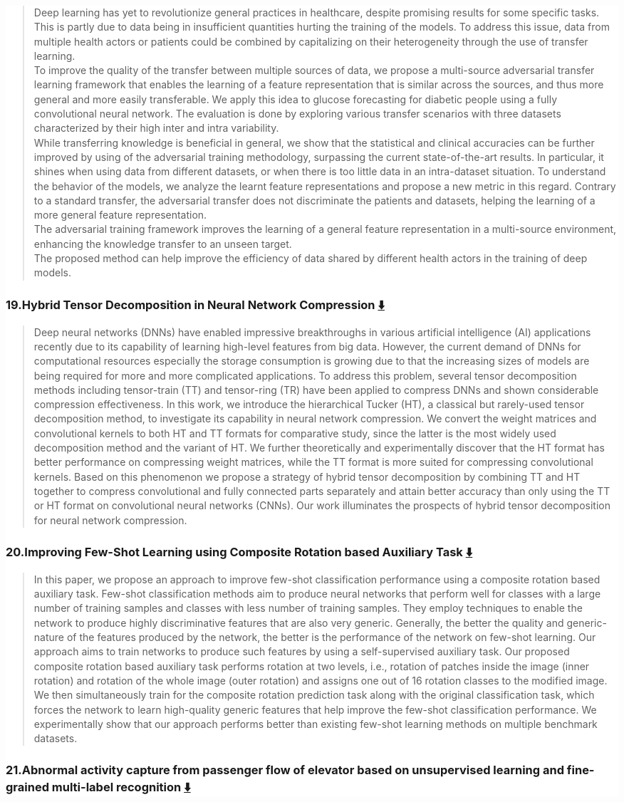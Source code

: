 >  Deep learning has yet to revolutionize general practices in healthcare, despite promising results for some specific tasks. This is partly due to data being in insufficient quantities hurting the training of the models. To address this issue, data from multiple health actors or patients could be combined by capitalizing on their heterogeneity through the use of transfer learning. <br>To improve the quality of the transfer between multiple sources of data, we propose a multi-source adversarial transfer learning framework that enables the learning of a feature representation that is similar across the sources, and thus more general and more easily transferable. We apply this idea to glucose forecasting for diabetic people using a fully convolutional neural network. The evaluation is done by exploring various transfer scenarios with three datasets characterized by their high inter and intra variability. <br>While transferring knowledge is beneficial in general, we show that the statistical and clinical accuracies can be further improved by using of the adversarial training methodology, surpassing the current state-of-the-art results. In particular, it shines when using data from different datasets, or when there is too little data in an intra-dataset situation. To understand the behavior of the models, we analyze the learnt feature representations and propose a new metric in this regard. Contrary to a standard transfer, the adversarial transfer does not discriminate the patients and datasets, helping the learning of a more general feature representation. <br>The adversarial training framework improves the learning of a general feature representation in a multi-source environment, enhancing the knowledge transfer to an unseen target. <br>The proposed method can help improve the efficiency of data shared by different health actors in the training of deep models.      
### 19.Hybrid Tensor Decomposition in Neural Network Compression  [ :arrow_down: ](https://arxiv.org/pdf/2006.15938.pdf)
>  Deep neural networks (DNNs) have enabled impressive breakthroughs in various artificial intelligence (AI) applications recently due to its capability of learning high-level features from big data. However, the current demand of DNNs for computational resources especially the storage consumption is growing due to that the increasing sizes of models are being required for more and more complicated applications. To address this problem, several tensor decomposition methods including tensor-train (TT) and tensor-ring (TR) have been applied to compress DNNs and shown considerable compression effectiveness. In this work, we introduce the hierarchical Tucker (HT), a classical but rarely-used tensor decomposition method, to investigate its capability in neural network compression. We convert the weight matrices and convolutional kernels to both HT and TT formats for comparative study, since the latter is the most widely used decomposition method and the variant of HT. We further theoretically and experimentally discover that the HT format has better performance on compressing weight matrices, while the TT format is more suited for compressing convolutional kernels. Based on this phenomenon we propose a strategy of hybrid tensor decomposition by combining TT and HT together to compress convolutional and fully connected parts separately and attain better accuracy than only using the TT or HT format on convolutional neural networks (CNNs). Our work illuminates the prospects of hybrid tensor decomposition for neural network compression.      
### 20.Improving Few-Shot Learning using Composite Rotation based Auxiliary Task  [ :arrow_down: ](https://arxiv.org/pdf/2006.15919.pdf)
>  In this paper, we propose an approach to improve few-shot classification performance using a composite rotation based auxiliary task. Few-shot classification methods aim to produce neural networks that perform well for classes with a large number of training samples and classes with less number of training samples. They employ techniques to enable the network to produce highly discriminative features that are also very generic. Generally, the better the quality and generic-nature of the features produced by the network, the better is the performance of the network on few-shot learning. Our approach aims to train networks to produce such features by using a self-supervised auxiliary task. Our proposed composite rotation based auxiliary task performs rotation at two levels, i.e., rotation of patches inside the image (inner rotation) and rotation of the whole image (outer rotation) and assigns one out of 16 rotation classes to the modified image. We then simultaneously train for the composite rotation prediction task along with the original classification task, which forces the network to learn high-quality generic features that help improve the few-shot classification performance. We experimentally show that our approach performs better than existing few-shot learning methods on multiple benchmark datasets.      
### 21.Abnormal activity capture from passenger flow of elevator based on unsupervised learning and fine-grained multi-label recognition  [ :arrow_down: ](https://arxiv.org/pdf/2006.15873.pdf)